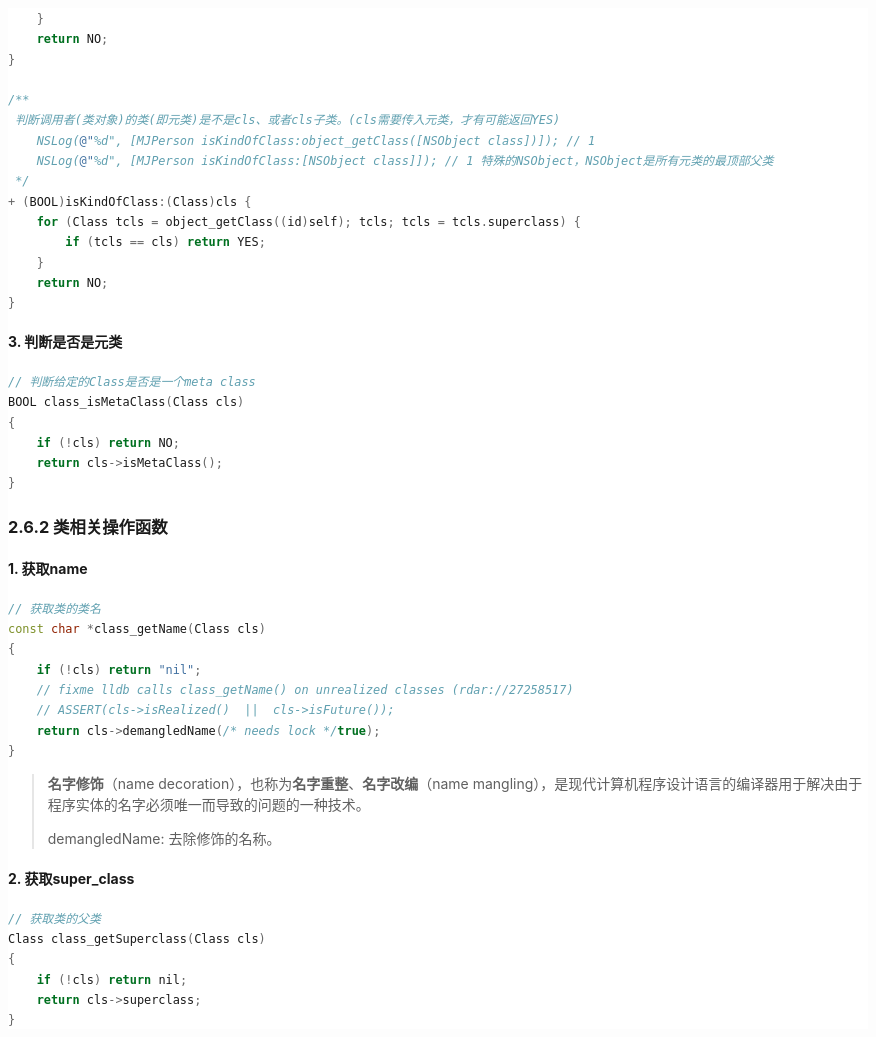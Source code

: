 ```c++
    }
    return NO;
}

/**
 判断调用者(类对象)的类(即元类)是不是cls、或者cls子类。(cls需要传入元类，才有可能返回YES)
    NSLog(@"%d", [MJPerson isKindOfClass:object_getClass([NSObject class])]); // 1
    NSLog(@"%d", [MJPerson isKindOfClass:[NSObject class]]); // 1 特殊的NSObject，NSObject是所有元类的最顶部父类
 */
+ (BOOL)isKindOfClass:(Class)cls {
    for (Class tcls = object_getClass((id)self); tcls; tcls = tcls.superclass) {
        if (tcls == cls) return YES;
    }
    return NO;
}
```

#### 3. 判断是否是元类

```c++
// 判断给定的Class是否是一个meta class
BOOL class_isMetaClass(Class cls)
{
    if (!cls) return NO;
    return cls->isMetaClass();
}
```

### 2.6.2 类相关操作函数

#### 1. 获取name

```c++
// 获取类的类名
const char *class_getName(Class cls)
{
    if (!cls) return "nil";
    // fixme lldb calls class_getName() on unrealized classes (rdar://27258517)
    // ASSERT(cls->isRealized()  ||  cls->isFuture());
    return cls->demangledName(/* needs lock */true);
}
```

> **名字修饰**（name decoration），也称为**名字重整**、**名字改编**（name mangling），是现代计算机程序设计语言的编译器用于解决由于程序实体的名字必须唯一而导致的问题的一种技术。
>
> demangledName: 去除修饰的名称。

#### 2. 获取super_class

```c++
// 获取类的父类
Class class_getSuperclass(Class cls)
{
    if (!cls) return nil;
    return cls->superclass;
}
```
